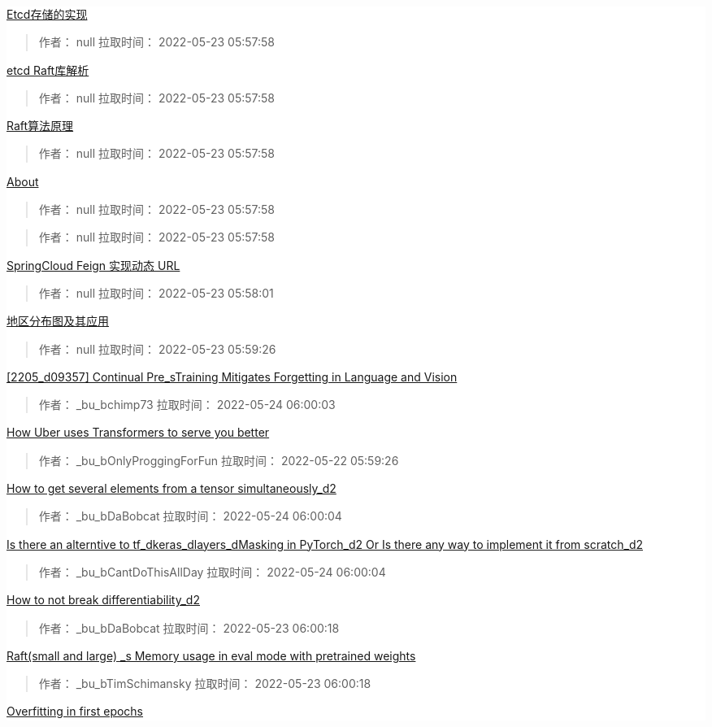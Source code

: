 [Etcd存储的实现](https://www.codedump.info/post/20181125-etcd-server/)

> 作者： null  拉取时间： 2022-05-23 05:57:58

 [etcd Raft库解析](https://www.codedump.info/post/20180922-etcd-raft/)

> 作者： null  拉取时间： 2022-05-23 05:57:58

 [Raft算法原理](https://www.codedump.info/post/20180921-raft/)

> 作者： null  拉取时间： 2022-05-23 05:57:58

 [About](https://www.codedump.info/page/about/)

> 作者： null  拉取时间： 2022-05-23 05:57:58

 [](https://www.codedump.info/page/weekly/)

> 作者： null  拉取时间： 2022-05-23 05:57:58

 [SpringCloud Feign 实现动态 URL](http://crossoverjie.top/2022/05/23/troubleshoot/SpringCloud-Feign-dynamic-url/)

> 作者： null  拉取时间： 2022-05-23 05:58:01

 [地区分布图及其应用](https://cosx.org/2022/05/choropleth-map/)

> 作者： null  拉取时间： 2022-05-23 05:59:26

 [[2205_d09357] Continual Pre_sTraining Mitigates Forgetting in Language and Vision](https://www.reddit.com/r/DeepLearningPapers/comments/uwbbps/220509357_continual_pretraining_mitigates/)

> 作者： _bu_bchimp73  拉取时间： 2022-05-24 06:00:03

 [How Uber uses Transformers to serve you better](https://www.reddit.com/r/DeepLearningPapers/comments/uulhz2/how_uber_uses_transformers_to_serve_you_better/)

> 作者： _bu_bOnlyProggingForFun  拉取时间： 2022-05-22 05:59:26

 [How to get several elements from a tensor simultaneously_d2](https://www.reddit.com/r/pytorch/comments/uw3bjd/how_to_get_several_elements_from_a_tensor/)

> 作者： _bu_bDaBobcat  拉取时间： 2022-05-24 06:00:04

 [Is there an alterntive to tf_dkeras_dlayers_dMasking in PyTorch_d2 Or Is there any way to implement it from scratch_d2](https://www.reddit.com/r/pytorch/comments/uvvlrl/is_there_an_alterntive_to_tfkeraslayersmasking_in/)

> 作者： _bu_bCantDoThisAllDay  拉取时间： 2022-05-24 06:00:04

 [How to not break differentiability_d2](https://www.reddit.com/r/pytorch/comments/uvl4hd/how_to_not_break_differentiability/)

> 作者： _bu_bDaBobcat  拉取时间： 2022-05-23 06:00:18

 [Raft(small and large) _s Memory usage in eval mode with pretrained weights](https://www.reddit.com/r/pytorch/comments/uvkhxu/raftsmall_and_large_memory_usage_in_eval_mode/)

> 作者： _bu_bTimSchimansky  拉取时间： 2022-05-23 06:00:18

 [Overfitting in first epochs](https://www.reddit.com/r/pytorch/comments/uv9nf8/overfitting_in_first_epochs/)
